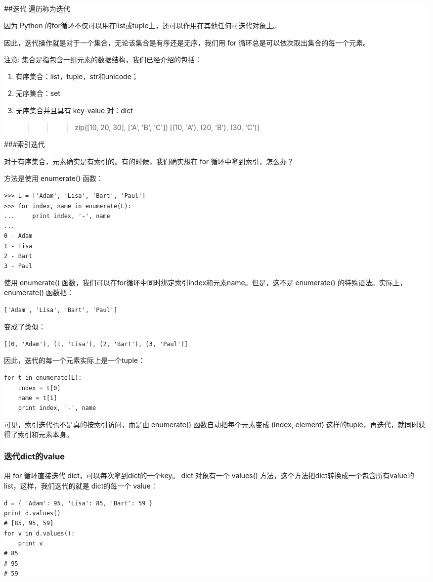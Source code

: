 ##迭代
遍历称为迭代

因为 Python 的for循环不仅可以用在list或tuple上，还可以作用在其他任何可迭代对象上。

因此，迭代操作就是对于一个集合，无论该集合是有序还是无序，我们用 for 循环总是可以依次取出集合的每一个元素。

注意: 集合是指包含一组元素的数据结构，我们已经介绍的包括：
1. 有序集合：list，tuple，str和unicode；
2. 无序集合：set
3. 无序集合并且具有 key-value 对：dict


	>>> zip([10, 20, 30], ['A', 'B', 'C'])
	[(10, 'A'), (20, 'B'), (30, 'C')]

###索引迭代

对于有序集合，元素确实是有索引的。有的时候，我们确实想在 for 循环中拿到索引，怎么办？

方法是使用 enumerate() 函数：

    >>> L = ['Adam', 'Lisa', 'Bart', 'Paul']
    >>> for index, name in enumerate(L):
    ...     print index, '-', name
    ... 
    0 - Adam
    1 - Lisa
    2 - Bart
    3 - Paul

使用 enumerate() 函数，我们可以在for循环中同时绑定索引index和元素name。但是，这不是 enumerate() 的特殊语法。实际上，enumerate() 函数把：

    ['Adam', 'Lisa', 'Bart', 'Paul']

变成了类似：

    [(0, 'Adam'), (1, 'Lisa'), (2, 'Bart'), (3, 'Paul')]

因此，迭代的每一个元素实际上是一个tuple：

    for t in enumerate(L):
        index = t[0]
        name = t[1]
        print index, '-', name

可见，索引迭代也不是真的按索引访问，而是由 enumerate() 函数自动把每个元素变成 (index, element) 这样的tuple，再迭代，就同时获得了索引和元素本身。

### 迭代dict的value

用 for 循环直接迭代 dict，可以每次拿到dict的一个key。
dict 对象有一个 values() 方法，这个方法把dict转换成一个包含所有value的list，这样，我们迭代的就是 dict的每一个 value：

    d = { 'Adam': 95, 'Lisa': 85, 'Bart': 59 }
    print d.values()
    # [85, 95, 59]
    for v in d.values():
        print v
    # 85
    # 95
    # 59
